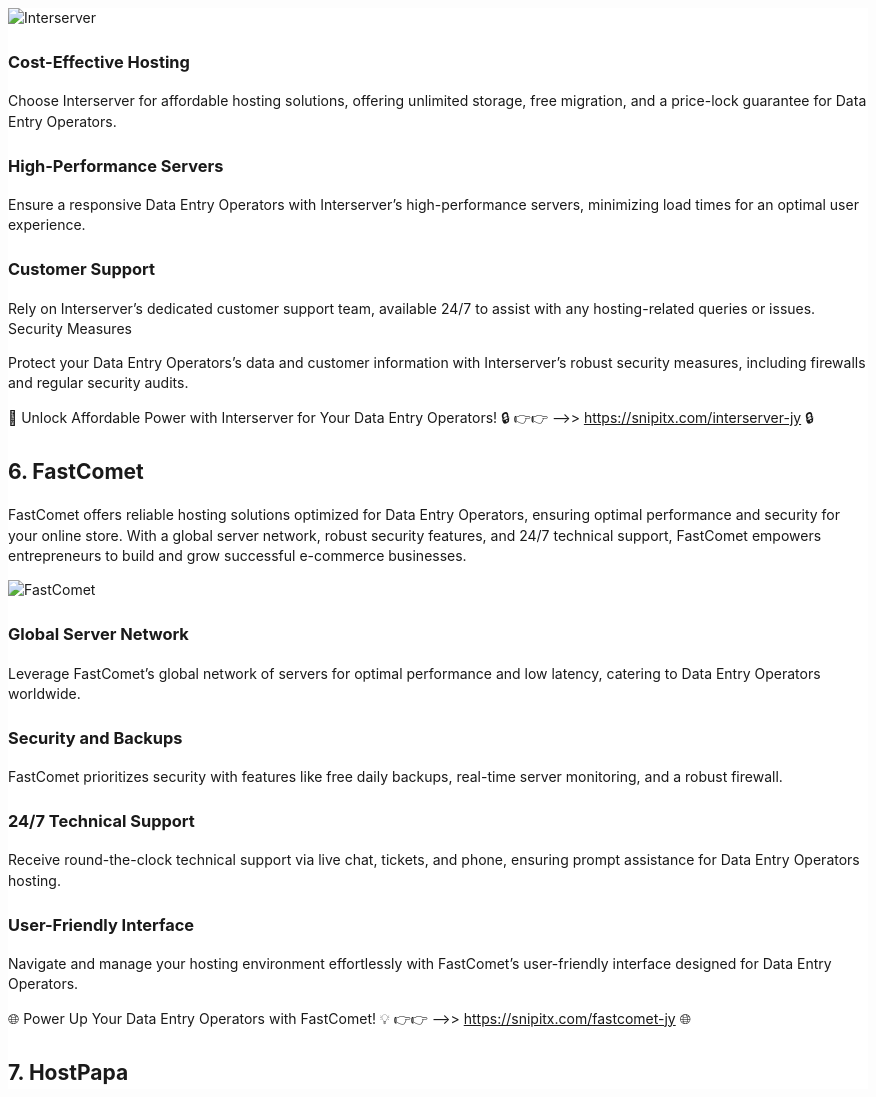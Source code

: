 ![Interserver](https://i.imgur.com/OM5dOEW.jpeg "Interserver Hosting")

### Cost-Effective Hosting
Choose Interserver for affordable hosting solutions, offering unlimited storage, free migration, and a price-lock guarantee for Data Entry Operators.

### High-Performance Servers
Ensure a responsive Data Entry Operators with Interserver’s high-performance servers, minimizing load times for an optimal user experience.

### Customer Support
Rely on Interserver’s dedicated customer support team, available 24/7 to assist with any hosting-related queries or issues.
Security Measures

Protect your Data Entry Operators’s data and customer information with Interserver’s robust security measures, including firewalls and regular security audits.

💸 Unlock Affordable Power with Interserver for Your Data Entry Operators! 🔒
👉👉 -->> https://snipitx.com/interserver-jy 🔒

## 6. FastComet

FastComet offers reliable hosting solutions optimized for Data Entry Operators, ensuring optimal performance and security for your online store. With a global server network, robust security features, and 24/7 technical support, FastComet empowers entrepreneurs to build and grow successful e-commerce businesses.

![FastComet](https://i.imgur.com/7qgXuWp.png "FastComet Hosting")

### Global Server Network
Leverage FastComet’s global network of servers for optimal performance and low latency, catering to Data Entry Operators worldwide.

### Security and Backups
FastComet prioritizes security with features like free daily backups, real-time server monitoring, and a robust firewall.

### 24/7 Technical Support
Receive round-the-clock technical support via live chat, tickets, and phone, ensuring prompt assistance for Data Entry Operators hosting.

### User-Friendly Interface
Navigate and manage your hosting environment effortlessly with FastComet’s user-friendly interface designed for Data Entry Operators.

🌐 Power Up Your Data Entry Operators with FastComet! 💡
👉👉 -->> https://snipitx.com/fastcomet-jy 🌐

## 7. HostPapa
